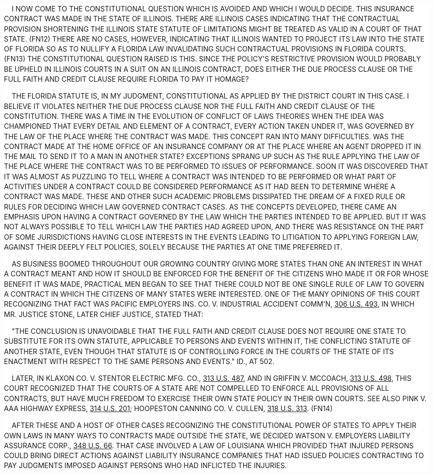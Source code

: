     I NOW COME TO THE CONSTITUTIONAL QUESTION WHICH IS AVOIDED AND WHICH I WOULD DECIDE.  THIS INSURANCE CONTRACT WAS MADE IN THE STATE OF ILLINOIS.  THERE ARE ILLINOIS CASES INDICATING THAT THE CONTRACTUAL PROVISION SHORTENING THE ILLINOIS STATE STATUTE OF LIMITATIONS MIGHT BE TREATED AS VALID IN A COURT OF THAT STATE.  (FN12)  THERE ARE NO CASES, HOWEVER, INDICATING THAT ILLINOIS WANTED TO PROJECT ITS LAW INTO THE STATE OF FLORIDA SO AS TO NULLIFY A FLORIDA LAW INVALIDATING SUCH CONTRACTUAL PROVISIONS IN FLORIDA COURTS.  (FN13)  THE CONSTITUTIONAL QUESTION RAISED IS THIS.  SINCE THE POLICY'S RESTRICTIVE PROVISION WOULD PROBABLY BE UPHELD IN ILLINOIS COURTS IN A SUIT ON AN ILLINOIS CONTRACT, DOES EITHER THE DUE PROCESS CLAUSE OR THE FULL FAITH AND CREDIT CLAUSE REQUIRE FLORIDA TO PAY IT HOMAGE?

    THE FLORIDA STATUTE IS, IN MY JUDGMENT, CONSTITUTIONAL AS APPLIED BY THE DISTRICT COURT IN THIS CASE.  I BELIEVE IT VIOLATES NEITHER THE DUE PROCESS CLAUSE NOR THE FULL FAITH AND CREDIT CLAUSE OF THE CONSTITUTION.  THERE WAS A TIME IN THE EVOLUTION OF CONFLICT OF LAWS THEORIES WHEN THE IDEA WAS CHAMPIONED THAT EVERY DETAIL AND ELEMENT OF A CONTRACT, EVERY ACTION TAKEN UNDER IT, WAS GOVERNED BY THE LAW OF THE PLACE WHERE THE CONTRACT WAS MADE.  THIS CONCEPT RAN INTO MANY DIFFICULTIES.  WAS THE CONTRACT MADE AT THE HOME OFFICE OF AN INSURANCE COMPANY OR AT THE PLACE WHERE AN AGENT DROPPED IT IN THE MAIL TO SEND IT TO A MAN IN ANOTHER STATE?  EXCEPTIONS SPRANG UP SUCH AS THE RULE APPLYING THE LAW OF THE PLACE WHERE THE CONTRACT WAS TO BE PERFORMED TO ISSUES OF PERFORMANCE.  SOON IT WAS DISCOVERED THAT IT WAS ALMOST AS PUZZLING TO TELL WHERE A CONTRACT WAS INTENDED TO BE PERFORMED OR WHAT PART OF ACTIVITIES UNDER A CONTRACT COULD BE CONSIDERED PERFORMANCE AS IT HAD BEEN TO DETERMINE WHERE A CONTRACT WAS MADE.  THESE AND OTHER SUCH ACADEMIC PROBLEMS DISSIPATED THE DREAM OF A FIXED RULE OR RULES FOR DECIDING WHICH LAW GOVERNED CONTRACT CASES.  AS THE CONCEPTS DEVELOPED, THERE CAME AN EMPHASIS UPON HAVING A CONTRACT GOVERNED BY THE LAW WHICH THE PARTIES INTENDED TO BE APPLIED.  BUT IT WAS NOT ALWAYS POSSIBLE TO TELL WHICH LAW THE PARTIES HAD AGREED UPON, AND THERE WAS RESISTANCE ON THE PART OF SOME JURISDICTIONS HAVING CLOSE INTERESTS IN THE EVENTS LEADING TO LITIGATION TO APPLYING FOREIGN LAW, AGAINST THEIR DEEPLY FELT POLICIES, SOLELY BECAUSE THE PARTIES AT ONE TIME PREFERRED IT.

    AS BUSINESS BOOMED THROUGHOUT OUR GROWING COUNTRY GIVING MORE STATES THAN ONE AN INTEREST IN WHAT A CONTRACT MEANT AND HOW IT SHOULD BE ENFORCED FOR THE BENEFIT OF THE CITIZENS WHO MADE IT OR FOR WHOSE BENEFIT IT WAS MADE, PRACTICAL MEN BEGAN TO SEE THAT THERE COULD NOT BE ONE SINGLE RULE OF LAW TO GOVERN A CONTRACT IN WHICH THE CITIZENS OF MANY STATES WERE INTERESTED.  ONE OF THE MANY OPINIONS OF THIS COURT RECOGNIZING THAT FACT WAS PACIFIC EMPLOYERS INS. CO. V. INDUSTRIAL ACCIDENT COMM'N, [306 U.S. 493][/us/courts/scotus/usReporter/306/493], IN WHICH MR. JUSTICE STONE, LATER CHIEF JUSTICE, STATED THAT:

    "THE CONCLUSION IS UNAVOIDABLE THAT THE FULL FAITH AND CREDIT CLAUSE DOES NOT REQUIRE ONE STATE TO SUBSTITUTE FOR ITS OWN STATUTE, APPLICABLE TO PERSONS AND EVENTS WITHIN IT, THE CONFLICTING STATUTE OF ANOTHER STATE, EVEN THOUGH THAT STATUTE IS OF CONTROLLING FORCE IN THE COURTS OF THE STATE OF ITS ENACTMENT WITH RESPECT TO THE SAME PERSONS AND EVENTS."  ID., AT 502.

    LATER, IN KLAXON CO. V. STENTOR ELECTRIC MFG. CO., [313 U.S. 487][/us/courts/scotus/usReporter/313/487], AND IN GRIFFIN V. MCCOACH, [313 U.S. 498][/us/courts/scotus/usReporter/313/498], THIS COURT RECOGNIZED THAT THE COURTS OF A STATE ARE NOT COMPELLED TO ENFORCE ALL PROVISIONS OF ALL CONTRACTS, BUT HAVE MUCH FREEDOM TO EXERCISE THEIR OWN STATE POLICY IN THEIR OWN COURTS.  SEE ALSO PINK V. AAA HIGHWAY EXPRESS, [314 U.S. 201][/us/courts/scotus/usReporter/314/201]; HOOPESTON CANNING CO. V. CULLEN, [318 U.S. 313][/us/courts/scotus/usReporter/318/313].  (FN14)

    AFTER THESE AND A HOST OF OTHER CASES RECOGNIZING THE CONSTITUTIONAL POWER OF STATES TO APPLY THEIR OWN LAWS IN MANY WAYS TO CONTRACTS MADE OUTSIDE THE STATE, WE DECIDED WATSON V. EMPLOYERS LIABILITY ASSURANCE CORP., [348 U.S. 66][/us/courts/scotus/usReporter/348/66].  THAT CASE INVOLVED A LAW OF LOUISIANA WHICH PROVIDED THAT INJURED PERSONS COULD BRING DIRECT ACTIONS AGAINST LIABILITY INSURANCE COMPANIES THAT HAD ISSUED POLICIES CONTRACTING TO PAY JUDGMENTS IMPOSED AGAINST PERSONS WHO HAD INFLICTED THE INJURIES.


[/us/courts/scotus/usReporter/363/207]: https://publicdocs.github.io/go/links?ns=uslm-x&ref=%2Fus%2Fcourts%2Fscotus%2FusReporter%2F363%2F207
[/us/courts/scotus/usReporter/361/874]: https://publicdocs.github.io/go/links?ns=uslm-x&ref=%2Fus%2Fcourts%2Fscotus%2FusReporter%2F361%2F874
[/us/courts/scotus/usReporter/281/397]: https://publicdocs.github.io/go/links?ns=uslm-x&ref=%2Fus%2Fcourts%2Fscotus%2FusReporter%2F281%2F397
[/us/courts/scotus/usReporter/292/143]: https://publicdocs.github.io/go/links?ns=uslm-x&ref=%2Fus%2Fcourts%2Fscotus%2FusReporter%2F292%2F143
[/us/courts/scotus/usReporter/348/66]: https://publicdocs.github.io/go/links?ns=uslm-x&ref=%2Fus%2Fcourts%2Fscotus%2FusReporter%2F348%2F66
[/us/courts/scotus/usReporter/113/33]: https://publicdocs.github.io/go/links?ns=uslm-x&ref=%2Fus%2Fcourts%2Fscotus%2FusReporter%2F113%2F33
[/us/courts/scotus/usReporter/297/288]: https://publicdocs.github.io/go/links?ns=uslm-x&ref=%2Fus%2Fcourts%2Fscotus%2FusReporter%2F297%2F288
[/us/courts/scotus/usReporter/360/185]: https://publicdocs.github.io/go/links?ns=uslm-x&ref=%2Fus%2Fcourts%2Fscotus%2FusReporter%2F360%2F185
[/us/courts/scotus/usReporter/320/228]: https://publicdocs.github.io/go/links?ns=uslm-x&ref=%2Fus%2Fcourts%2Fscotus%2FusReporter%2F320%2F228
[/us/courts/scotus/usReporter/306/493]: https://publicdocs.github.io/go/links?ns=uslm-x&ref=%2Fus%2Fcourts%2Fscotus%2FusReporter%2F306%2F493
[/us/courts/scotus/usReporter/313/487]: https://publicdocs.github.io/go/links?ns=uslm-x&ref=%2Fus%2Fcourts%2Fscotus%2FusReporter%2F313%2F487
[/us/courts/scotus/usReporter/313/498]: https://publicdocs.github.io/go/links?ns=uslm-x&ref=%2Fus%2Fcourts%2Fscotus%2FusReporter%2F313%2F498
[/us/courts/scotus/usReporter/314/201]: https://publicdocs.github.io/go/links?ns=uslm-x&ref=%2Fus%2Fcourts%2Fscotus%2FusReporter%2F314%2F201
[/us/courts/scotus/usReporter/318/313]: https://publicdocs.github.io/go/links?ns=uslm-x&ref=%2Fus%2Fcourts%2Fscotus%2FusReporter%2F318%2F313
[/us/courts/scotus/usReporter/348/66]: https://publicdocs.github.io/go/links?ns=uslm-x&ref=%2Fus%2Fcourts%2Fscotus%2FusReporter%2F348%2F66
[/us/courts/scotus/usReporter/292/143]: https://publicdocs.github.io/go/links?ns=uslm-x&ref=%2Fus%2Fcourts%2Fscotus%2FusReporter%2F292%2F143
[/us/courts/scotus/usReporter/281/397]: https://publicdocs.github.io/go/links?ns=uslm-x&ref=%2Fus%2Fcourts%2Fscotus%2FusReporter%2F281%2F397
[/us/courts/scotus/usReporter/345/514]: https://publicdocs.github.io/go/links?ns=uslm-x&ref=%2Fus%2Fcourts%2Fscotus%2FusReporter%2F345%2F514
[/us/courts/scotus/usReporter/331/586]: https://publicdocs.github.io/go/links?ns=uslm-x&ref=%2Fus%2Fcourts%2Fscotus%2FusReporter%2F331%2F586
[/us/courts/scotus/usReporter/331/586]: https://publicdocs.github.io/go/links?ns=uslm-x&ref=%2Fus%2Fcourts%2Fscotus%2FusReporter%2F331%2F586
[/us/courts/scotus/usReporter/294/580]: https://publicdocs.github.io/go/links?ns=uslm-x&ref=%2Fus%2Fcourts%2Fscotus%2FusReporter%2F294%2F580
[/us/courts/scotus/usReporter/349/331]: https://publicdocs.github.io/go/links?ns=uslm-x&ref=%2Fus%2Fcourts%2Fscotus%2FusReporter%2F349%2F331
[/us/courts/scotus/usReporter/357/77]: https://publicdocs.github.io/go/links?ns=uslm-x&ref=%2Fus%2Fcourts%2Fscotus%2FusReporter%2F357%2F77
[/us/courts/scotus/usReporter/332/689]: https://publicdocs.github.io/go/links?ns=uslm-x&ref=%2Fus%2Fcourts%2Fscotus%2FusReporter%2F332%2F689
[/us/courts/scotus/usReporter/334/385]: https://publicdocs.github.io/go/links?ns=uslm-x&ref=%2Fus%2Fcourts%2Fscotus%2FusReporter%2F334%2F385
[/us/courts/scotus/usReporter/360/167]: https://publicdocs.github.io/go/links?ns=uslm-x&ref=%2Fus%2Fcourts%2Fscotus%2FusReporter%2F360%2F167
[/us/courts/scotus/usReporter/331/549]: https://publicdocs.github.io/go/links?ns=uslm-x&ref=%2Fus%2Fcourts%2Fscotus%2FusReporter%2F331%2F549
[/us/courts/scotus/usReporter/325/450]: https://publicdocs.github.io/go/links?ns=uslm-x&ref=%2Fus%2Fcourts%2Fscotus%2FusReporter%2F325%2F450
[/us/courts/scotus/usReporter/325/472]: https://publicdocs.github.io/go/links?ns=uslm-x&ref=%2Fus%2Fcourts%2Fscotus%2FusReporter%2F325%2F472
[/us/courts/scotus/usReporter/327/582]: https://publicdocs.github.io/go/links?ns=uslm-x&ref=%2Fus%2Fcourts%2Fscotus%2FusReporter%2F327%2F582
[/us/courts/scotus/usReporter/341/341]: https://publicdocs.github.io/go/links?ns=uslm-x&ref=%2Fus%2Fcourts%2Fscotus%2FusReporter%2F341%2F341
[/us/courts/scotus/usReporter/319/315]: https://publicdocs.github.io/go/links?ns=uslm-x&ref=%2Fus%2Fcourts%2Fscotus%2FusReporter%2F319%2F315
[/us/courts/scotus/usReporter/312/496]: https://publicdocs.github.io/go/links?ns=uslm-x&ref=%2Fus%2Fcourts%2Fscotus%2FusReporter%2F312%2F496
[/us/courts/scotus/usReporter/360/25]: https://publicdocs.github.io/go/links?ns=uslm-x&ref=%2Fus%2Fcourts%2Fscotus%2FusReporter%2F360%2F25
[/us/courts/scotus/usReporter/309/478]: https://publicdocs.github.io/go/links?ns=uslm-x&ref=%2Fus%2Fcourts%2Fscotus%2FusReporter%2F309%2F478
[/us/courts/scotus/usReporter/357/77]: https://publicdocs.github.io/go/links?ns=uslm-x&ref=%2Fus%2Fcourts%2Fscotus%2FusReporter%2F357%2F77
[/us/courts/scotus/usReporter/345/242]: https://publicdocs.github.io/go/links?ns=uslm-x&ref=%2Fus%2Fcourts%2Fscotus%2FusReporter%2F345%2F242
[/us/courts/scotus/usReporter/334/385]: https://publicdocs.github.io/go/links?ns=uslm-x&ref=%2Fus%2Fcourts%2Fscotus%2FusReporter%2F334%2F385
[/us/courts/scotus/usReporter/360/167]: https://publicdocs.github.io/go/links?ns=uslm-x&ref=%2Fus%2Fcourts%2Fscotus%2FusReporter%2F360%2F167
[/us/courts/scotus/usReporter/331/586]: https://publicdocs.github.io/go/links?ns=uslm-x&ref=%2Fus%2Fcourts%2Fscotus%2FusReporter%2F331%2F586
[/us/courts/scotus/usReporter/355/220]: https://publicdocs.github.io/go/links?ns=uslm-x&ref=%2Fus%2Fcourts%2Fscotus%2FusReporter%2F355%2F220
[/us/courts/scotus/usReporter/339/643]: https://publicdocs.github.io/go/links?ns=uslm-x&ref=%2Fus%2Fcourts%2Fscotus%2FusReporter%2F339%2F643
[/us/courts/scotus/usReporter/326/310]: https://publicdocs.github.io/go/links?ns=uslm-x&ref=%2Fus%2Fcourts%2Fscotus%2FusReporter%2F326%2F310
[/us/courts/scotus/usReporter/362/17]: https://publicdocs.github.io/go/links?ns=uslm-x&ref=%2Fus%2Fcourts%2Fscotus%2FusReporter%2F362%2F17
[/us/courts/scotus/usReporter/346/249]: https://publicdocs.github.io/go/links?ns=uslm-x&ref=%2Fus%2Fcourts%2Fscotus%2FusReporter%2F346%2F249
[/us/courts/scotus/usReporter/360/219]: https://publicdocs.github.io/go/links?ns=uslm-x&ref=%2Fus%2Fcourts%2Fscotus%2FusReporter%2F360%2F219
[/us/courts/scotus/usReporter/360/185]: https://publicdocs.github.io/go/links?ns=uslm-x&ref=%2Fus%2Fcourts%2Fscotus%2FusReporter%2F360%2F185
[/us/courts/scotus/usReporter/360/167]: https://publicdocs.github.io/go/links?ns=uslm-x&ref=%2Fus%2Fcourts%2Fscotus%2FusReporter%2F360%2F167
[/us/courts/scotus/usReporter/360/45]: https://publicdocs.github.io/go/links?ns=uslm-x&ref=%2Fus%2Fcourts%2Fscotus%2FusReporter%2F360%2F45
[/us/courts/scotus/usReporter/360/25]: https://publicdocs.github.io/go/links?ns=uslm-x&ref=%2Fus%2Fcourts%2Fscotus%2FusReporter%2F360%2F25
[/us/courts/scotus/usReporter/320/228]: https://publicdocs.github.io/go/links?ns=uslm-x&ref=%2Fus%2Fcourts%2Fscotus%2FusReporter%2F320%2F228